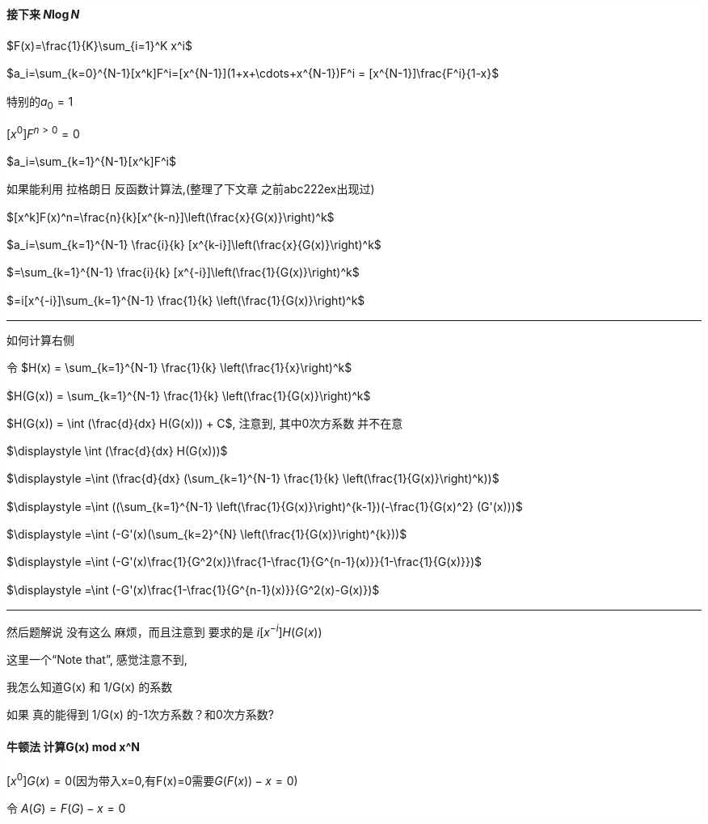 #### 接下来 $N \log N$

$F(x)=\frac{1}{K}\sum_{i=1}^K x^i$

$a_i=\sum_{k=0}^{N-1}[x^k]F^i=[x^{N-1}](1+x+\cdots+x^{N-1})F^i = [x^{N-1}]\frac{F^i}{1-x}$

特别的$a_0=1$

$[x^0]F^{n > 0} =0$

$a_i=\sum_{k=1}^{N-1}[x^k]F^i$

如果能利用 拉格朗日 反函数计算法,(整理了下文章 之前abc222ex出现过)

$[x^k]F(x)^n=\frac{n}{k}[x^{k-n}]\left(\frac{x}{G(x)}\right)^k$

$a_i=\sum_{k=1}^{N-1} \frac{i}{k} [x^{k-i}]\left(\frac{x}{G(x)}\right)^k$

$=\sum_{k=1}^{N-1} \frac{i}{k} [x^{-i}]\left(\frac{1}{G(x)}\right)^k$

$=i[x^{-i}]\sum_{k=1}^{N-1} \frac{1}{k} \left(\frac{1}{G(x)}\right)^k$

---

如何计算右侧

令 $H(x) = \sum_{k=1}^{N-1} \frac{1}{k} \left(\frac{1}{x}\right)^k$

$H(G(x)) = \sum_{k=1}^{N-1} \frac{1}{k} \left(\frac{1}{G(x)}\right)^k$

$H(G(x)) = \int (\frac{d}{dx} H(G(x))) + C$, 注意到, 其中0次方系数 并不在意

$\displaystyle \int (\frac{d}{dx} H(G(x)))$

$\displaystyle =\int (\frac{d}{dx} (\sum_{k=1}^{N-1} \frac{1}{k} \left(\frac{1}{G(x)}\right)^k))$

$\displaystyle =\int ((\sum_{k=1}^{N-1} \left(\frac{1}{G(x)}\right)^{k-1})(-\frac{1}{G(x)^2} (G'(x)))$

$\displaystyle =\int (-G'(x)(\sum_{k=2}^{N} \left(\frac{1}{G(x)}\right)^{k}))$

$\displaystyle =\int (-G'(x)\frac{1}{G^2(x)}\frac{1-\frac{1}{G^{n-1}(x)}}{1-\frac{1}{G(x)}})$

$\displaystyle =\int (-G'(x)\frac{1-\frac{1}{G^{n-1}(x)}}{G^2(x)-G(x)})$

---

然后题解说 没有这么 麻烦，而且注意到 要求的是 $i[x^{-i}]H(G(x))$

这里一个“Note that”, 感觉注意不到,

我怎么知道G(x) 和 1/G(x) 的系数

如果 真的能得到 1/G(x) 的-1次方系数？和0次方系数?






#### 牛顿法 计算G(x) mod x^N

$[x^0]G(x)=0$(因为带入x=0,有F(x)=0需要$G(F(x))-x=0$)

令 $A(G)=F(G)-x=0$
